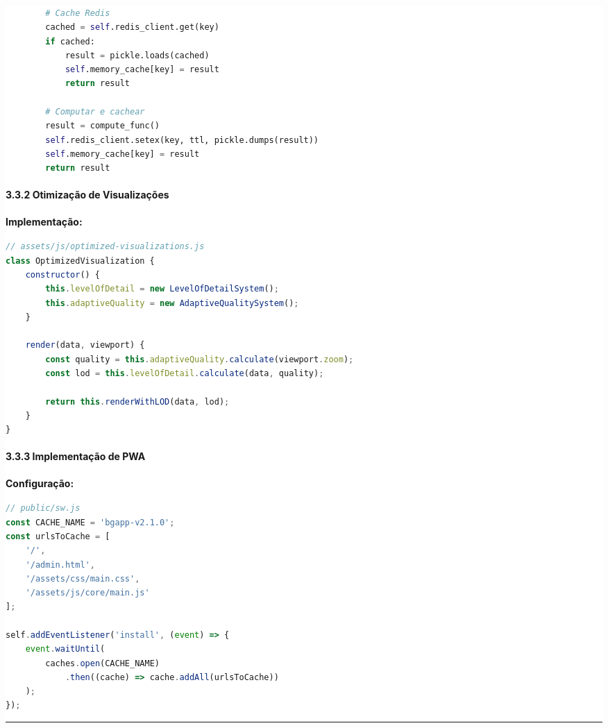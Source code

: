```python
        # Cache Redis
        cached = self.redis_client.get(key)
        if cached:
            result = pickle.loads(cached)
            self.memory_cache[key] = result
            return result
        
        # Computar e cachear
        result = compute_func()
        self.redis_client.setex(key, ttl, pickle.dumps(result))
        self.memory_cache[key] = result
        return result
```

#### 3.3.2 Otimização de Visualizações

**Implementação:**
```javascript
// assets/js/optimized-visualizations.js
class OptimizedVisualization {
    constructor() {
        this.levelOfDetail = new LevelOfDetailSystem();
        this.adaptiveQuality = new AdaptiveQualitySystem();
    }
    
    render(data, viewport) {
        const quality = this.adaptiveQuality.calculate(viewport.zoom);
        const lod = this.levelOfDetail.calculate(data, quality);
        
        return this.renderWithLOD(data, lod);
    }
}
```

#### 3.3.3 Implementação de PWA

**Configuração:**
```javascript
// public/sw.js
const CACHE_NAME = 'bgapp-v2.1.0';
const urlsToCache = [
    '/',
    '/admin.html',
    '/assets/css/main.css',
    '/assets/js/core/main.js'
];

self.addEventListener('install', (event) => {
    event.waitUntil(
        caches.open(CACHE_NAME)
            .then((cache) => cache.addAll(urlsToCache))
    );
});
```

---